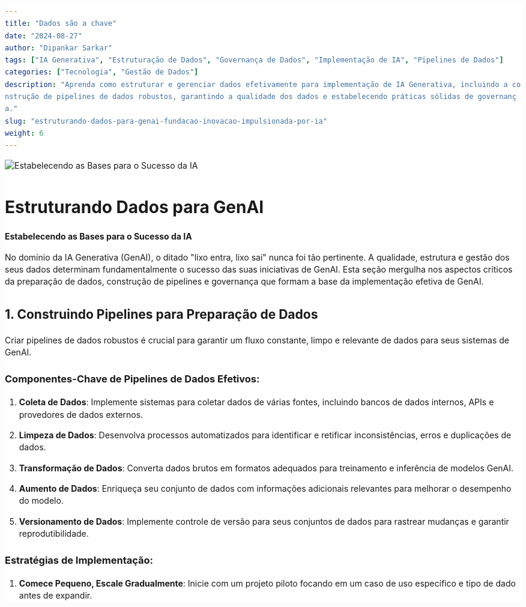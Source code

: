 ```yaml
---
title: "Dados são a chave"
date: "2024-08-27"
author: "Dipankar Sarkar"
tags: ["IA Generativa", "Estruturação de Dados", "Governança de Dados", "Implementação de IA", "Pipelines de Dados"]
categories: ["Tecnologia", "Gestão de Dados"]
description: "Aprenda como estruturar e gerenciar dados efetivamente para implementação de IA Generativa, incluindo a construção de pipelines de dados robustos, garantindo a qualidade dos dados e estabelecendo práticas sólidas de governança."
slug: "estruturando-dados-para-genai-fundacao-inovacao-impulsionada-por-ia"
weight: 6
---
```


![Estabelecendo as Bases para o Sucesso da IA](/6.png)

# Estruturando Dados para GenAI
**Estabelecendo as Bases para o Sucesso da IA**

No domínio da IA Generativa (GenAI), o ditado "lixo entra, lixo sai" nunca foi tão pertinente. A qualidade, estrutura e gestão dos seus dados determinam fundamentalmente o sucesso das suas iniciativas de GenAI. Esta seção mergulha nos aspectos críticos da preparação de dados, construção de pipelines e governança que formam a base da implementação efetiva de GenAI.

## 1. Construindo Pipelines para Preparação de Dados

Criar pipelines de dados robustos é crucial para garantir um fluxo constante, limpo e relevante de dados para seus sistemas de GenAI.

### Componentes-Chave de Pipelines de Dados Efetivos:

1. **Coleta de Dados**: Implemente sistemas para coletar dados de várias fontes, incluindo bancos de dados internos, APIs e provedores de dados externos.

2. **Limpeza de Dados**: Desenvolva processos automatizados para identificar e retificar inconsistências, erros e duplicações de dados.

3. **Transformação de Dados**: Converta dados brutos em formatos adequados para treinamento e inferência de modelos GenAI.

4. **Aumento de Dados**: Enriqueça seu conjunto de dados com informações adicionais relevantes para melhorar o desempenho do modelo.

5. **Versionamento de Dados**: Implemente controle de versão para seus conjuntos de dados para rastrear mudanças e garantir reprodutibilidade.

### Estratégias de Implementação:

1. **Comece Pequeno, Escale Gradualmente**: Inicie com um projeto piloto focando em um caso de uso específico e tipo de dado antes de expandir.
